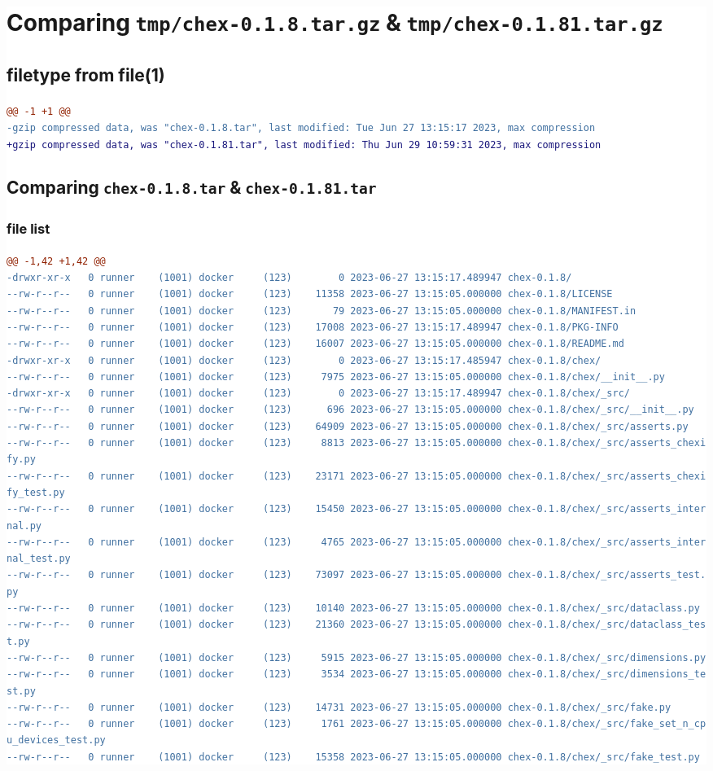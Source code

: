 # Comparing `tmp/chex-0.1.8.tar.gz` & `tmp/chex-0.1.81.tar.gz`

## filetype from file(1)

```diff
@@ -1 +1 @@
-gzip compressed data, was "chex-0.1.8.tar", last modified: Tue Jun 27 13:15:17 2023, max compression
+gzip compressed data, was "chex-0.1.81.tar", last modified: Thu Jun 29 10:59:31 2023, max compression
```

## Comparing `chex-0.1.8.tar` & `chex-0.1.81.tar`

### file list

```diff
@@ -1,42 +1,42 @@
-drwxr-xr-x   0 runner    (1001) docker     (123)        0 2023-06-27 13:15:17.489947 chex-0.1.8/
--rw-r--r--   0 runner    (1001) docker     (123)    11358 2023-06-27 13:15:05.000000 chex-0.1.8/LICENSE
--rw-r--r--   0 runner    (1001) docker     (123)       79 2023-06-27 13:15:05.000000 chex-0.1.8/MANIFEST.in
--rw-r--r--   0 runner    (1001) docker     (123)    17008 2023-06-27 13:15:17.489947 chex-0.1.8/PKG-INFO
--rw-r--r--   0 runner    (1001) docker     (123)    16007 2023-06-27 13:15:05.000000 chex-0.1.8/README.md
-drwxr-xr-x   0 runner    (1001) docker     (123)        0 2023-06-27 13:15:17.485947 chex-0.1.8/chex/
--rw-r--r--   0 runner    (1001) docker     (123)     7975 2023-06-27 13:15:05.000000 chex-0.1.8/chex/__init__.py
-drwxr-xr-x   0 runner    (1001) docker     (123)        0 2023-06-27 13:15:17.489947 chex-0.1.8/chex/_src/
--rw-r--r--   0 runner    (1001) docker     (123)      696 2023-06-27 13:15:05.000000 chex-0.1.8/chex/_src/__init__.py
--rw-r--r--   0 runner    (1001) docker     (123)    64909 2023-06-27 13:15:05.000000 chex-0.1.8/chex/_src/asserts.py
--rw-r--r--   0 runner    (1001) docker     (123)     8813 2023-06-27 13:15:05.000000 chex-0.1.8/chex/_src/asserts_chexify.py
--rw-r--r--   0 runner    (1001) docker     (123)    23171 2023-06-27 13:15:05.000000 chex-0.1.8/chex/_src/asserts_chexify_test.py
--rw-r--r--   0 runner    (1001) docker     (123)    15450 2023-06-27 13:15:05.000000 chex-0.1.8/chex/_src/asserts_internal.py
--rw-r--r--   0 runner    (1001) docker     (123)     4765 2023-06-27 13:15:05.000000 chex-0.1.8/chex/_src/asserts_internal_test.py
--rw-r--r--   0 runner    (1001) docker     (123)    73097 2023-06-27 13:15:05.000000 chex-0.1.8/chex/_src/asserts_test.py
--rw-r--r--   0 runner    (1001) docker     (123)    10140 2023-06-27 13:15:05.000000 chex-0.1.8/chex/_src/dataclass.py
--rw-r--r--   0 runner    (1001) docker     (123)    21360 2023-06-27 13:15:05.000000 chex-0.1.8/chex/_src/dataclass_test.py
--rw-r--r--   0 runner    (1001) docker     (123)     5915 2023-06-27 13:15:05.000000 chex-0.1.8/chex/_src/dimensions.py
--rw-r--r--   0 runner    (1001) docker     (123)     3534 2023-06-27 13:15:05.000000 chex-0.1.8/chex/_src/dimensions_test.py
--rw-r--r--   0 runner    (1001) docker     (123)    14731 2023-06-27 13:15:05.000000 chex-0.1.8/chex/_src/fake.py
--rw-r--r--   0 runner    (1001) docker     (123)     1761 2023-06-27 13:15:05.000000 chex-0.1.8/chex/_src/fake_set_n_cpu_devices_test.py
--rw-r--r--   0 runner    (1001) docker     (123)    15358 2023-06-27 13:15:05.000000 chex-0.1.8/chex/_src/fake_test.py
```
